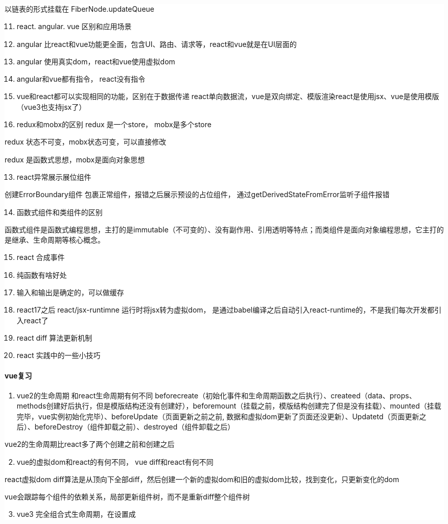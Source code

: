以链表的形式挂载在 FiberNode.updateQueue

11. react. angular. vue 区别和应用场景
1. angular 比react和vue功能更全面，包含UI、路由、请求等，react和vue就是在UI层面的

2. angular 使用真实dom，react和vue使用虚拟dom

3. angular和vue都有指令， react没有指令

4. vue和react都可以实现相同的功能，区别在于数据传递 react单向数据流，vue是双向绑定、模版渲染react是使用jsx、vue是使用模版（vue3也支持jsx了）

12. redux和mobx的区别
 redux 是一个store， mobx是多个store

 redux 状态不可变，mobx状态可变，可以直接修改

 redux 是函数式思想，mobx是面向对象思想

13. react异常展示展位组件

创建ErrorBoundary组件 包裹正常组件，报错之后展示预设的占位组件， 通过getDerivedStateFromError监听子组件报错

14. 函数式组件和类组件的区别

函数式组件是函数式编程思想，主打的是immutable（不可变的）、没有副作用、引用透明等特点；而类组件是面向对象编程思想，它主打的是继承、生命周期等核心概念。

15. react 合成事件

16. 纯函数有啥好处
1. 输入和输出是确定的，可以做缓存

18. react17之后 react/jsx-runtimne 运行时将jsx转为虚拟dom， 是通过babel编译之后自动引入react-runtime的，不是我们每次开发都引入react了

19. react diff 算法更新机制

20. react 实践中的一些小技巧
#### vue复习

1. vue2的生命周期 和react生命周期有何不同
beforecreate（初始化事件和生命周期函数之后执行）、createed（data、props、methods创建好后执行，但是模版结构还没有创建好），beforemount（挂载之前，模版结构创建完了但是没有挂载）、mounted（挂载完毕，vue实例初始化完毕）、beforeUpdate（页面更新之前之前, 数据和虚拟dom更新了页面还没更新）、Updatetd（页面更新之后）、beforeDestroy（组件卸载之前）、destroyed（组件卸载之后）

vue2的生命周期比react多了两个创建之前和创建之后

2. vue的虚拟dom和react的有何不同， vue diff和react有何不同

react虚拟dom diff算法是从顶向下全部diff，然后创建一个新的虚拟dom和旧的虚拟dom比较，找到变化，只更新变化的dom

vue会跟踪每个组件的依赖关系，局部更新组件树，而不是重新diff整个组件树

3. vue3 完全组合式生命周期，在设置成<script setup>之后使用的

onBeforeMount、onMounted、onBeforeUpdate、onUpdated（父组件更新后，它的这个生命周期会在子组件的这个生命周期执行后执行）、onBeforeUnmount、onUnmounted、onErrorCaptured（子组件报错夫组件执行这个生命周期）

4. vue组合式api和选项式api区别

选择式api就是vue2的老语法，data，methods、created这种

组合式api是vue3提供的新写法，使用setup 配合 ref，实现了vue2中的data、methods的功能，还可以对methods中的逻辑提取成多个小函数在引用到setup中，方便复用，类似react的自定义hooks
